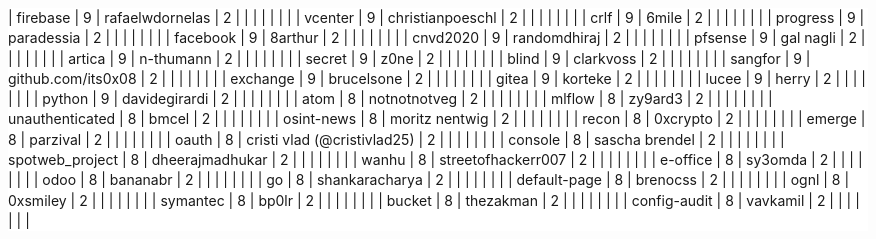 | firebase                                              |     9 | rafaelwdornelas                       |     2 |                      |       |          |       |      |       |
| vcenter                                               |     9 | christianpoeschl                      |     2 |                      |       |          |       |      |       |
| crlf                                                  |     9 | 6mile                                 |     2 |                      |       |          |       |      |       |
| progress                                              |     9 | paradessia                            |     2 |                      |       |          |       |      |       |
| facebook                                              |     9 | 8arthur                               |     2 |                      |       |          |       |      |       |
| cnvd2020                                              |     9 | randomdhiraj                          |     2 |                      |       |          |       |      |       |
| pfsense                                               |     9 | gal nagli                             |     2 |                      |       |          |       |      |       |
| artica                                                |     9 | n-thumann                             |     2 |                      |       |          |       |      |       |
| secret                                                |     9 | z0ne                                  |     2 |                      |       |          |       |      |       |
| blind                                                 |     9 | clarkvoss                             |     2 |                      |       |          |       |      |       |
| sangfor                                               |     9 | github.com/its0x08                    |     2 |                      |       |          |       |      |       |
| exchange                                              |     9 | brucelsone                            |     2 |                      |       |          |       |      |       |
| gitea                                                 |     9 | korteke                               |     2 |                      |       |          |       |      |       |
| lucee                                                 |     9 | herry                                 |     2 |                      |       |          |       |      |       |
| python                                                |     9 | davidegirardi                         |     2 |                      |       |          |       |      |       |
| atom                                                  |     8 | notnotnotveg                          |     2 |                      |       |          |       |      |       |
| mlflow                                                |     8 | zy9ard3                               |     2 |                      |       |          |       |      |       |
| unauthenticated                                       |     8 | bmcel                                 |     2 |                      |       |          |       |      |       |
| osint-news                                            |     8 | moritz nentwig                        |     2 |                      |       |          |       |      |       |
| recon                                                 |     8 | 0xcrypto                              |     2 |                      |       |          |       |      |       |
| emerge                                                |     8 | parzival                              |     2 |                      |       |          |       |      |       |
| oauth                                                 |     8 | cristi vlad (@cristivlad25)           |     2 |                      |       |          |       |      |       |
| console                                               |     8 | sascha brendel                        |     2 |                      |       |          |       |      |       |
| spotweb_project                                       |     8 | dheerajmadhukar                       |     2 |                      |       |          |       |      |       |
| wanhu                                                 |     8 | streetofhackerr007                    |     2 |                      |       |          |       |      |       |
| e-office                                              |     8 | sy3omda                               |     2 |                      |       |          |       |      |       |
| odoo                                                  |     8 | bananabr                              |     2 |                      |       |          |       |      |       |
| go                                                    |     8 | shankaracharya                        |     2 |                      |       |          |       |      |       |
| default-page                                          |     8 | brenocss                              |     2 |                      |       |          |       |      |       |
| ognl                                                  |     8 | 0xsmiley                              |     2 |                      |       |          |       |      |       |
| symantec                                              |     8 | bp0lr                                 |     2 |                      |       |          |       |      |       |
| bucket                                                |     8 | thezakman                             |     2 |                      |       |          |       |      |       |
| config-audit                                          |     8 | vavkamil                              |     2 |                      |       |          |       |      |       |